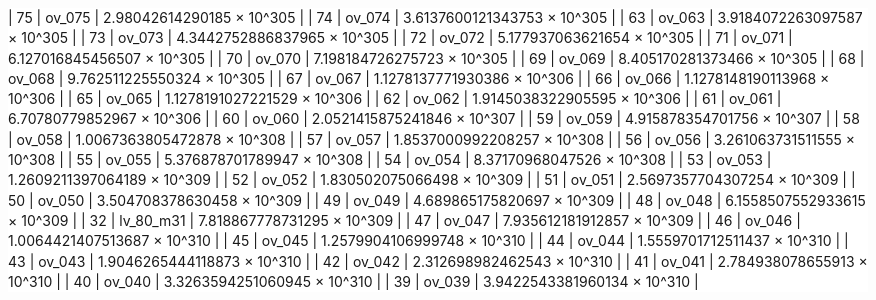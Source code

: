 | 75 | ov_075 | 2.98042614290185 × 10^305 |
| 74 | ov_074 | 3.6137600121343753 × 10^305 |
| 63 | ov_063 | 3.9184072263097587 × 10^305 |
| 73 | ov_073 | 4.3442752886837965 × 10^305 |
| 72 | ov_072 | 5.177937063621654 × 10^305 |
| 71 | ov_071 | 6.127016845456507 × 10^305 |
| 70 | ov_070 | 7.198184726275723 × 10^305 |
| 69 | ov_069 | 8.405170281373466 × 10^305 |
| 68 | ov_068 | 9.762511225550324 × 10^305 |
| 67 | ov_067 | 1.1278137771930386 × 10^306 |
| 66 | ov_066 | 1.1278148190113968 × 10^306 |
| 65 | ov_065 | 1.1278191027221529 × 10^306 |
| 62 | ov_062 | 1.9145038322905595 × 10^306 |
| 61 | ov_061 | 6.70780779852967 × 10^306 |
| 60 | ov_060 | 2.0521415875241846 × 10^307 |
| 59 | ov_059 | 4.915878354701756 × 10^307 |
| 58 | ov_058 | 1.0067363805472878 × 10^308 |
| 57 | ov_057 | 1.8537000992208257 × 10^308 |
| 56 | ov_056 | 3.261063731511555 × 10^308 |
| 55 | ov_055 | 5.376878701789947 × 10^308 |
| 54 | ov_054 | 8.37170968047526 × 10^308 |
| 53 | ov_053 | 1.2609211397064189 × 10^309 |
| 52 | ov_052 | 1.830502075066498 × 10^309 |
| 51 | ov_051 | 2.5697357704307254 × 10^309 |
| 50 | ov_050 | 3.504708378630458 × 10^309 |
| 49 | ov_049 | 4.689865175820697 × 10^309 |
| 48 | ov_048 | 6.1558507552933615 × 10^309 |
| 32 | lv_80_m31 | 7.818867778731295 × 10^309 |
| 47 | ov_047 | 7.935612181912857 × 10^309 |
| 46 | ov_046 | 1.0064421407513687 × 10^310 |
| 45 | ov_045 | 1.2579904106999748 × 10^310 |
| 44 | ov_044 | 1.5559701712511437 × 10^310 |
| 43 | ov_043 | 1.9046265444118873 × 10^310 |
| 42 | ov_042 | 2.312698982462543 × 10^310 |
| 41 | ov_041 | 2.784938078655913 × 10^310 |
| 40 | ov_040 | 3.3263594251060945 × 10^310 |
| 39 | ov_039 | 3.9422543381960134 × 10^310 |